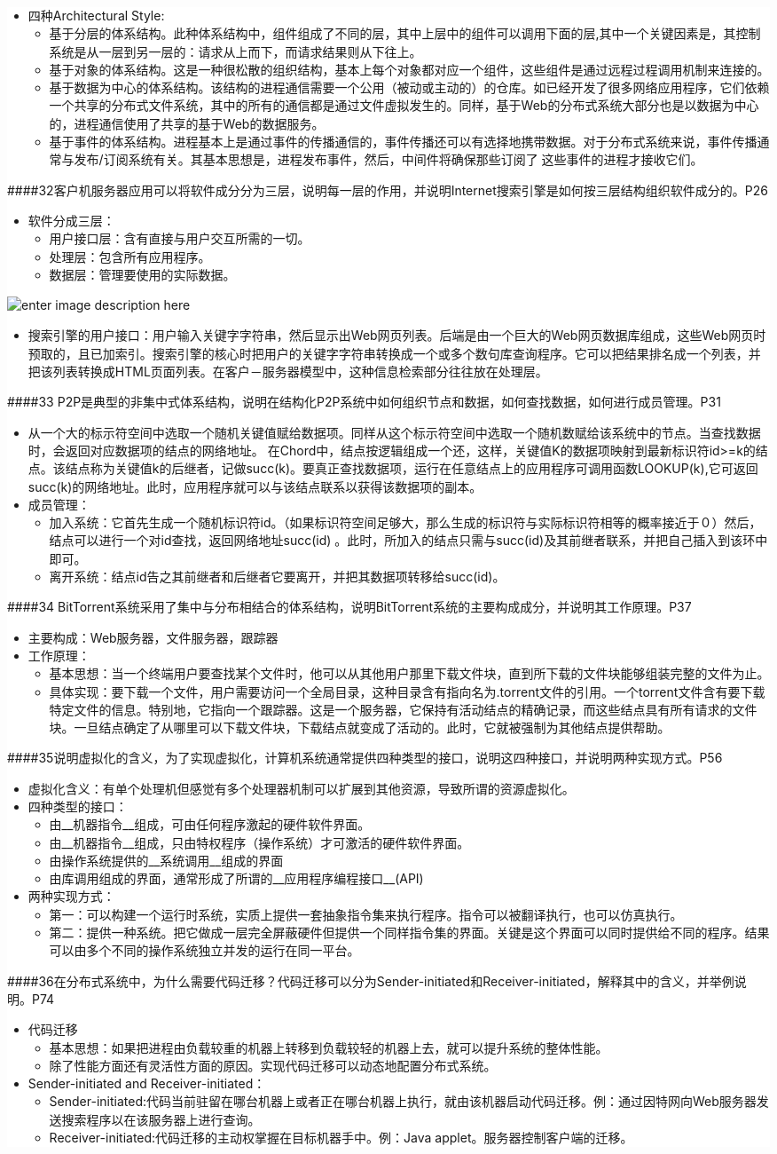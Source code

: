 * 四种Architectural Style:
    * 基于分层的体系结构。此种体系结构中，组件组成了不同的层，其中上层中的组件可以调用下面的层,其中一个关键因素是，其控制系统是从一层到另一层的：请求从上而下，而请求结果则从下往上。
    * 基于对象的体系结构。这是一种很松散的组织结构，基本上每个对象都对应一个组件，这些组件是通过远程过程调用机制来连接的。
    * 基于数据为中心的体系结构。该结构的进程通信需要一个公用（被动或主动的）的仓库。如已经开发了很多网络应用程序，它们依赖一个共享的分布式文件系统，其中的所有的通信都是通过文件虚拟发生的。同样，基于Web的分布式系统大部分也是以数据为中心的，进程通信使用了共享的基于Web的数据服务。
    * 基于事件的体系结构。进程基本上是通过事件的传播通信的，事件传播还可以有选择地携带数据。对于分布式系统来说，事件传播通常与发布/订阅系统有关。其基本思想是，进程发布事件，然后，中间件将确保那些订阅了 这些事件的进程才接收它们。

####32客户机服务器应用可以将软件成分分为三层，说明每一层的作用，并说明Internet搜索引擎是如何按三层结构组织软件成分的。P26

* 软件分成三层：
    * 用户接口层：含有直接与用户交互所需的一切。
    * 处理层：包含所有应用程序。
    * 数据层：管理要使用的实际数据。


![enter image description here]({{site.url}}/img/dist11.png)


* 搜索引擎的用户接口：用户输入关键字字符串，然后显示出Web网页列表。后端是由一个巨大的Web网页数据库组成，这些Web网页时预取的，且已加索引。搜索引擎的核心时把用户的关键字字符串转换成一个或多个数句库查询程序。它可以把结果排名成一个列表，并把该列表转换成HTML页面列表。在客户－服务器模型中，这种信息检索部分往往放在处理层。



####33 P2P是典型的非集中式体系结构，说明在结构化P2P系统中如何组织节点和数据，如何查找数据，如何进行成员管理。P31

* 从一个大的标示符空间中选取一个随机关键值赋给数据项。同样从这个标示符空间中选取一个随机数赋给该系统中的节点。当查找数据时，会返回对应数据项的结点的网络地址。
在Chord中，结点按逻辑组成一个还，这样，关键值K的数据项映射到最新标识符id>=k的结点。该结点称为关键值k的后继者，记做succ(k)。要真正查找数据项，运行在任意结点上的应用程序可调用函数LOOKUP(k),它可返回succ(k)的网络地址。此时，应用程序就可以与该结点联系以获得该数据项的副本。
* 成员管理：
    * 加入系统：它首先生成一个随机标识符id。（如果标识符空间足够大，那么生成的标识符与实际标识符相等的概率接近于０）然后，结点可以进行一个对id查找，返回网络地址succ(id) 。此时，所加入的结点只需与succ(id)及其前继者联系，并把自己插入到该环中即可。
    * 离开系统：结点id告之其前继者和后继者它要离开，并把其数据项转移给succ(id)。

####34 BitTorrent系统采用了集中与分布相结合的体系结构，说明BitTorrent系统的主要构成成分，并说明其工作原理。P37

* 主要构成：Web服务器，文件服务器，跟踪器
* 工作原理：
    * 基本思想：当一个终端用户要查找某个文件时，他可以从其他用户那里下载文件块，直到所下载的文件块能够组装完整的文件为止。
    * 具体实现：要下载一个文件，用户需要访问一个全局目录，这种目录含有指向名为.torrent文件的引用。一个torrent文件含有要下载特定文件的信息。特别地，它指向一个跟踪器。这是一个服务器，它保持有活动结点的精确记录，而这些结点具有所有请求的文件块。一旦结点确定了从哪里可以下载文件块，下载结点就变成了活动的。此时，它就被强制为其他结点提供帮助。



####35说明虚拟化的含义，为了实现虚拟化，计算机系统通常提供四种类型的接口，说明这四种接口，并说明两种实现方式。P56

* 虚拟化含义：有单个处理机但感觉有多个处理器机制可以扩展到其他资源，导致所谓的资源虚拟化。
* 四种类型的接口：
    * 由__机器指令__组成，可由任何程序激起的硬件软件界面。
    * 由__机器指令__组成，只由特权程序（操作系统）才可激活的硬件软件界面。
    * 由操作系统提供的__系统调用__组成的界面
    * 由库调用组成的界面，通常形成了所谓的__应用程序编程接口__(API)
* 两种实现方式：
    * 第一：可以构建一个运行时系统，实质上提供一套抽象指令集来执行程序。指令可以被翻译执行，也可以仿真执行。
    * 第二：提供一种系统。把它做成一层完全屏蔽硬件但提供一个同样指令集的界面。关键是这个界面可以同时提供给不同的程序。结果可以由多个不同的操作系统独立并发的运行在同一平台。

####36在分布式系统中，为什么需要代码迁移？代码迁移可以分为Sender-initiated和Receiver-initiated，解释其中的含义，并举例说明。P74

* 代码迁移
    * 基本思想：如果把进程由负载较重的机器上转移到负载较轻的机器上去，就可以提升系统的整体性能。
    * 除了性能方面还有灵活性方面的原因。实现代码迁移可以动态地配置分布式系统。
* Sender-initiated and Receiver-initiated：
    *  Sender-initiated:代码当前驻留在哪台机器上或者正在哪台机器上执行，就由该机器启动代码迁移。例：通过因特网向Web服务器发送搜索程序以在该服务器上进行查询。
    * Receiver-initiated:代码迁移的主动权掌握在目标机器手中。例：Java applet。服务器控制客户端的迁移。
